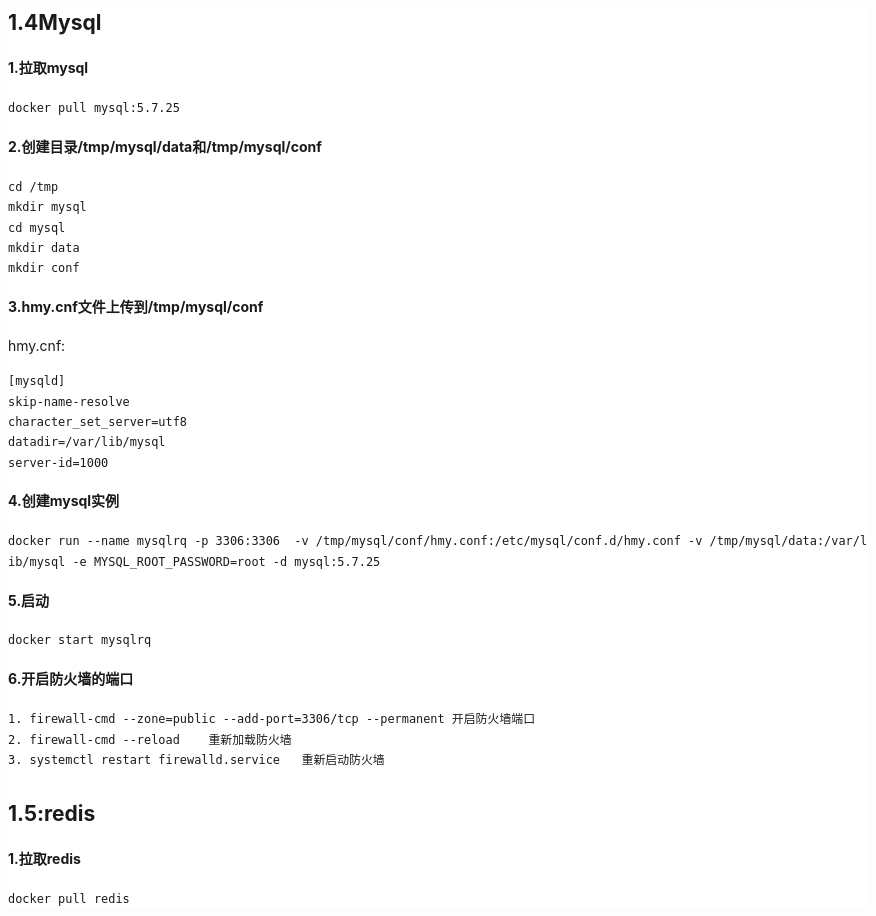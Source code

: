 ## 1.4Mysql

#### 1.拉取mysql

```
docker pull mysql:5.7.25
```

#### 2.创建目录/tmp/mysql/data和/tmp/mysql/conf

```
cd /tmp
mkdir mysql
cd mysql
mkdir data
mkdir conf
```

#### 3.hmy.cnf文件上传到/tmp/mysql/conf

hmy.cnf:

```
[mysqld]
skip-name-resolve
character_set_server=utf8
datadir=/var/lib/mysql
server-id=1000
```

#### 4.创建mysql实例

```
docker run --name mysqlrq -p 3306:3306  -v /tmp/mysql/conf/hmy.conf:/etc/mysql/conf.d/hmy.conf -v /tmp/mysql/data:/var/lib/mysql -e MYSQL_ROOT_PASSWORD=root -d mysql:5.7.25
```

#### 5.启动

```
docker start mysqlrq
```

#### 6.开启防火墙的端口

```
1. firewall-cmd --zone=public --add-port=3306/tcp --permanent 开启防火墙端口
2. firewall-cmd --reload	重新加载防火墙
3. systemctl restart firewalld.service   重新启动防火墙
```

## 1.5:redis

#### 1.拉取redis

```
docker pull redis
```
